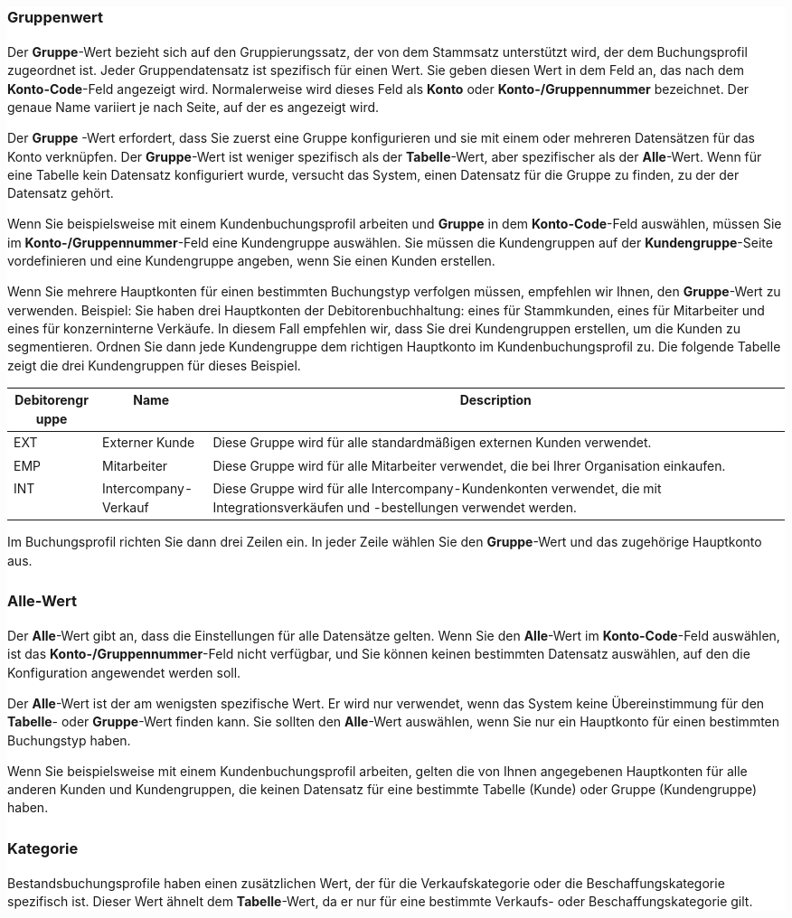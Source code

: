 ### <a name="group-value"></a>Gruppenwert

Der **Gruppe**-Wert bezieht sich auf den Gruppierungssatz, der von dem Stammsatz unterstützt wird, der dem Buchungsprofil zugeordnet ist. Jeder Gruppendatensatz ist spezifisch für einen Wert. Sie geben diesen Wert in dem Feld an, das nach dem **Konto-Code**-Feld angezeigt wird. Normalerweise wird dieses Feld als **Konto** oder **Konto-/Gruppennummer** bezeichnet. Der genaue Name variiert je nach Seite, auf der es angezeigt wird.

Der **Gruppe** -Wert erfordert, dass Sie zuerst eine Gruppe konfigurieren und sie mit einem oder mehreren Datensätzen für das Konto verknüpfen. Der **Gruppe**-Wert ist weniger spezifisch als der **Tabelle**-Wert, aber spezifischer als der **Alle**-Wert. Wenn für eine Tabelle kein Datensatz konfiguriert wurde, versucht das System, einen Datensatz für die Gruppe zu finden, zu der der Datensatz gehört.

Wenn Sie beispielsweise mit einem Kundenbuchungsprofil arbeiten und **Gruppe** in dem **Konto-Code**-Feld auswählen, müssen Sie im **Konto-/Gruppennummer**-Feld eine Kundengruppe auswählen. Sie müssen die Kundengruppen auf der **Kundengruppe**-Seite vordefinieren und eine Kundengruppe angeben, wenn Sie einen Kunden erstellen.

Wenn Sie mehrere Hauptkonten für einen bestimmten Buchungstyp verfolgen müssen, empfehlen wir Ihnen, den **Gruppe**-Wert zu verwenden. Beispiel: Sie haben drei Hauptkonten der Debitorenbuchhaltung: eines für Stammkunden, eines für Mitarbeiter und eines für konzerninterne Verkäufe. In diesem Fall empfehlen wir, dass Sie drei Kundengruppen erstellen, um die Kunden zu segmentieren. Ordnen Sie dann jede Kundengruppe dem richtigen Hauptkonto im Kundenbuchungsprofil zu. Die folgende Tabelle zeigt die drei Kundengruppen für dieses Beispiel.

| Debitorengruppe | Name | Description |
|----------------|------|-------------|
| EXT | Externer Kunde | Diese Gruppe wird für alle standardmäßigen externen Kunden verwendet. |
| EMP | Mitarbeiter | Diese Gruppe wird für alle Mitarbeiter verwendet, die bei Ihrer Organisation einkaufen. |
| INT | Intercompany-Verkauf | Diese Gruppe wird für alle Intercompany-Kundenkonten verwendet, die mit Integrationsverkäufen und -bestellungen verwendet werden. |

Im Buchungsprofil richten Sie dann drei Zeilen ein. In jeder Zeile wählen Sie den **Gruppe**-Wert und das zugehörige Hauptkonto aus.

### <a name="all-value"></a>Alle-Wert

Der **Alle**-Wert gibt an, dass die Einstellungen für alle Datensätze gelten. Wenn Sie den **Alle**-Wert im **Konto-Code**-Feld auswählen, ist das **Konto-/Gruppennummer**-Feld nicht verfügbar, und Sie können keinen bestimmten Datensatz auswählen, auf den die Konfiguration angewendet werden soll.

Der **Alle**-Wert ist der am wenigsten spezifische Wert. Er wird nur verwendet, wenn das System keine Übereinstimmung für den **Tabelle**- oder **Gruppe**-Wert finden kann. Sie sollten den **Alle**-Wert auswählen, wenn Sie nur ein Hauptkonto für einen bestimmten Buchungstyp haben.

Wenn Sie beispielsweise mit einem Kundenbuchungsprofil arbeiten, gelten die von Ihnen angegebenen Hauptkonten für alle anderen Kunden und Kundengruppen, die keinen Datensatz für eine bestimmte Tabelle (Kunde) oder Gruppe (Kundengruppe) haben.

### <a name="category"></a>Kategorie

Bestandsbuchungsprofile haben einen zusätzlichen Wert, der für die Verkaufskategorie oder die Beschaffungskategorie spezifisch ist. Dieser Wert ähnelt dem **Tabelle**-Wert, da er nur für eine bestimmte Verkaufs- oder Beschaffungskategorie gilt.
